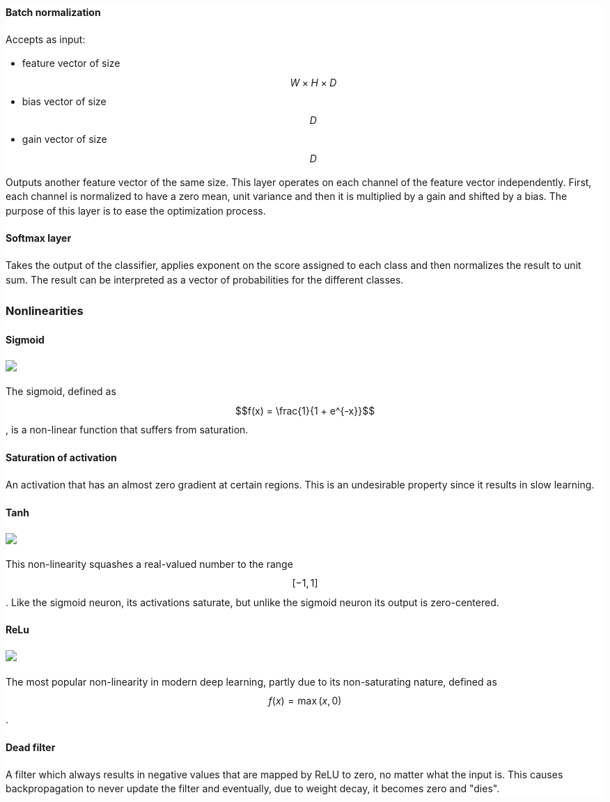 #### Batch normalization

Accepts as input:

- feature vector of size  $$W \times H \times D$$
- bias vector of size  $$D$$
- gain vector of size  $$D$$

Outputs another feature vector of the same size. This layer operates on each channel of the feature vector independently. First, each channel is normalized to have a zero mean, unit variance and then it is multiplied by a gain and shifted by a bias. The purpose of this layer is to ease the optimization process.

#### Softmax layer

Takes the output of the classifier, applies exponent on the score assigned to each class and then normalizes the result to unit sum. The result can be interpreted as a vector of probabilities for the different classes.

### Nonlinearities

#### Sigmoid

![](https://i.imgur.com/PXmUHMm.png)


The sigmoid, defined as  $$f(x) = \frac{1}{1 + e^{-x}}$$ , is a non-linear function that suffers from saturation.

#### Saturation of activation

An activation that has an almost zero gradient at certain regions. This is an undesirable property since it results in slow learning. 


#### Tanh

![](https://i.imgur.com/Y9plGkf.png)


This non-linearity squashes a real-valued number to the range  $$[-1, 1]$$ . Like the sigmoid neuron, its activations saturate, but unlike the sigmoid neuron its output is zero-centered. 

#### ReLu

![](https://i.imgur.com/AeKhUFV.png)


The most popular non-linearity in modern deep learning, partly due to its non-saturating nature, defined as  $$f(x) = \max(x,0)$$ . 

#### Dead filter

A filter which always results in negative values that are mapped by ReLU to zero, no matter what the input is. This causes backpropagation to never update the filter and eventually, due to weight decay, it becomes zero and "dies".

